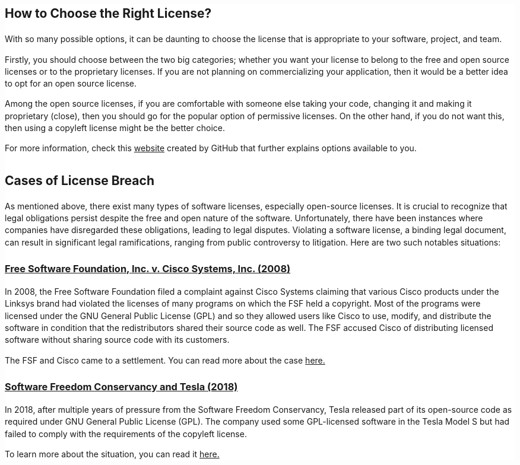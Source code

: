 ## How to Choose the Right License?

With so many possible options, it can be daunting to choose the license that is appropriate to your software, project, and team. 

Firstly, you should choose between the two big categories; whether you want your license to belong to the free and open source licenses or to the proprietary licenses. If you are not planning on commercializing your application, then it would be a better idea to opt for an open source license.

Among the open source licenses, if you are comfortable with someone else taking your code, changing it and making it proprietary (close), then you should go for the popular option of permissive licenses. On the other hand, if you do not want this, then using a copyleft license might be the better choice. 

For more information, check this [website](https://choosealicense.com/) created by GitHub that further explains options available to you.


## Cases of License Breach

As mentioned above, there exist many types of software licenses, especially open-source licenses. It is crucial to recognize that legal obligations persist despite the free and open nature of the software. Unfortunately, there have been instances where companies have disregarded these obligations, leading to  legal disputes. Violating a software license, a binding legal document, can result in significant legal ramifications, ranging from public controversy to litigation. Here are two such notables situations:


### [Free Software Foundation, Inc. v. Cisco Systems, Inc. (2008)](https://www.fsf.org/news/2008-12-cisco-suit)

In 2008, the Free Software Foundation filed a complaint against Cisco Systems claiming that various Cisco products under the Linksys brand had violated the licenses of many programs on which the FSF held a copyright. Most of the programs were licensed under the GNU General Public License (GPL) and so they allowed users like Cisco to use, modify, and distribute the software in condition that the redistributors shared their source code as well. The FSF accused Cisco of distributing licensed software without sharing source code with its customers.

The FSF and Cisco came to a settlement. You can read more about the case [here.](https://www.fsf.org/news/2008-12-cisco-suit)


### [Software Freedom Conservancy and Tesla (2018)](https://www.theregister.com/2018/05/21/tesla_inches_toward_gpl_compliance/)

In 2018, after multiple years of pressure from the Software Freedom Conservancy, Tesla released part of its open-source code as required under GNU General Public License (GPL). The company used some GPL-licensed software in the Tesla Model S but had failed to comply with the requirements of the copyleft license.

To learn more about the situation, you can read it [here.](https://www.theregister.com/2018/05/21/tesla_inches_toward_gpl_compliance/)

